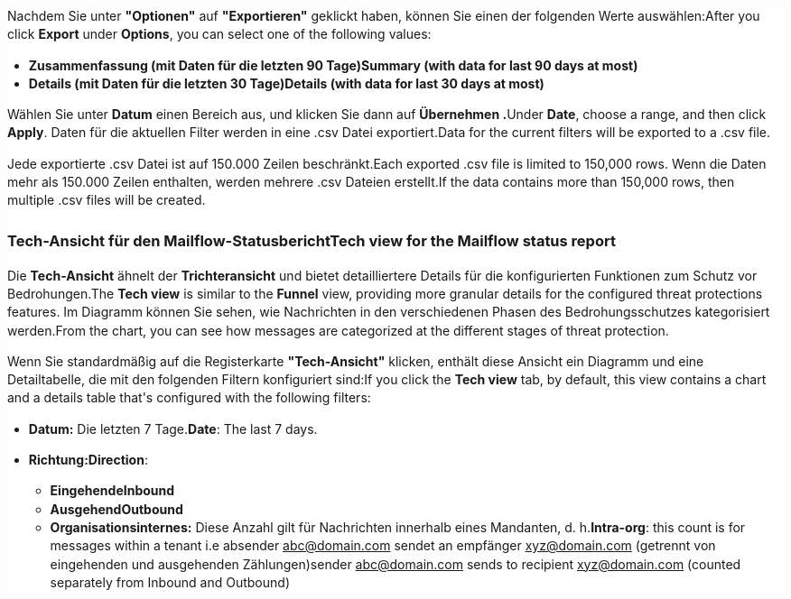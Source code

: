 <span data-ttu-id="5035b-295">Nachdem Sie unter **"Optionen"** auf **"Exportieren"** geklickt haben, können Sie einen der folgenden Werte auswählen:</span><span class="sxs-lookup"><span data-stu-id="5035b-295">After you click **Export** under **Options**, you can select one of the following values:</span></span>

- <span data-ttu-id="5035b-296">**Zusammenfassung (mit Daten für die letzten 90 Tage)**</span><span class="sxs-lookup"><span data-stu-id="5035b-296">**Summary (with data for last 90 days at most)**</span></span>
- <span data-ttu-id="5035b-297">**Details (mit Daten für die letzten 30 Tage)**</span><span class="sxs-lookup"><span data-stu-id="5035b-297">**Details (with data for last 30 days at most)**</span></span>

<span data-ttu-id="5035b-298">Wählen Sie unter **Datum** einen Bereich aus, und klicken Sie dann auf **Übernehmen .**</span><span class="sxs-lookup"><span data-stu-id="5035b-298">Under **Date**, choose a range, and then click **Apply**.</span></span> <span data-ttu-id="5035b-299">Daten für die aktuellen Filter werden in eine .csv Datei exportiert.</span><span class="sxs-lookup"><span data-stu-id="5035b-299">Data for the current filters will be exported to a .csv file.</span></span>

<span data-ttu-id="5035b-300">Jede exportierte .csv Datei ist auf 150.000 Zeilen beschränkt.</span><span class="sxs-lookup"><span data-stu-id="5035b-300">Each exported .csv file is limited to 150,000 rows.</span></span> <span data-ttu-id="5035b-301">Wenn die Daten mehr als 150.000 Zeilen enthalten, werden mehrere .csv Dateien erstellt.</span><span class="sxs-lookup"><span data-stu-id="5035b-301">If the data contains more than 150,000 rows, then multiple .csv files will be created.</span></span>

### <a name="tech-view-for-the-mailflow-status-report"></a><span data-ttu-id="5035b-302">Tech-Ansicht für den Mailflow-Statusbericht</span><span class="sxs-lookup"><span data-stu-id="5035b-302">Tech view for the Mailflow status report</span></span>

<span data-ttu-id="5035b-303">Die **Tech-Ansicht** ähnelt der **Trichteransicht** und bietet detailliertere Details für die konfigurierten Funktionen zum Schutz vor Bedrohungen.</span><span class="sxs-lookup"><span data-stu-id="5035b-303">The **Tech view** is similar to the **Funnel** view, providing more granular details for the configured threat protections features.</span></span> <span data-ttu-id="5035b-304">Im Diagramm können Sie sehen, wie Nachrichten in den verschiedenen Phasen des Bedrohungsschutzes kategorisiert werden.</span><span class="sxs-lookup"><span data-stu-id="5035b-304">From the chart, you can see how messages are categorized at the different stages of threat protection.</span></span>

<span data-ttu-id="5035b-305">Wenn Sie standardmäßig auf die Registerkarte **"Tech-Ansicht"** klicken, enthält diese Ansicht ein Diagramm und eine Detailtabelle, die mit den folgenden Filtern konfiguriert sind:</span><span class="sxs-lookup"><span data-stu-id="5035b-305">If you click the **Tech view** tab, by default, this view contains a chart and a details table that's configured with the following filters:</span></span>

- <span data-ttu-id="5035b-306">**Datum:** Die letzten 7 Tage.</span><span class="sxs-lookup"><span data-stu-id="5035b-306">**Date**: The last 7 days.</span></span>

- <span data-ttu-id="5035b-307">**Richtung:**</span><span class="sxs-lookup"><span data-stu-id="5035b-307">**Direction**:</span></span>
  - <span data-ttu-id="5035b-308">**Eingehende**</span><span class="sxs-lookup"><span data-stu-id="5035b-308">**Inbound**</span></span>
  - <span data-ttu-id="5035b-309">**Ausgehend**</span><span class="sxs-lookup"><span data-stu-id="5035b-309">**Outbound**</span></span>
  - <span data-ttu-id="5035b-310">**Organisationsinternes:** Diese Anzahl gilt für Nachrichten innerhalb eines Mandanten, d. h.</span><span class="sxs-lookup"><span data-stu-id="5035b-310">**Intra-org**: this count is for messages within a tenant i.e</span></span> <span data-ttu-id="5035b-311">absender abc@domain.com sendet an empfänger xyz@domain.com (getrennt von eingehenden und ausgehenden Zählungen)</span><span class="sxs-lookup"><span data-stu-id="5035b-311">sender abc@domain.com sends to recipient xyz@domain.com (counted separately from Inbound and Outbound)</span></span>
